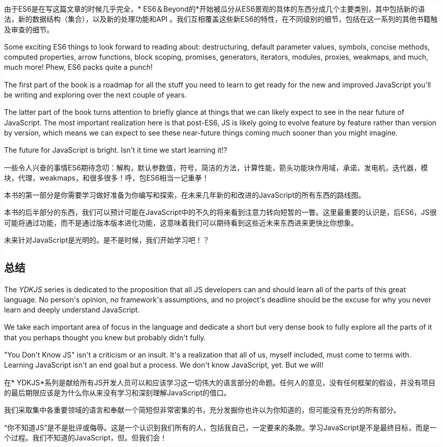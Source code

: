 由于ES6是在写这篇文章的时候几乎完全，* ES6＆Beyond的*开始被瓜分从ES6景观的具体的东西分成几个主要类别，其中包括新的语法，新的数据结构（集合），以及新的处理功能和API 。我们互相覆盖这些新ES6的特性，在不同级别的细节，包括在这一系列的其他书籍触及审查的细节。

Some exciting ES6 things to look forward to reading about: destructuring, default parameter values, symbols, concise methods, computed properties, arrow functions, block scoping, promises, generators, iterators, modules, proxies, weakmaps, and much, much more! Phew, ES6 packs quite a punch!

The first part of the book is a roadmap for all the stuff you need to learn to get ready for the new and improved JavaScript you'll be writing and exploring over the next couple of years.

The latter part of the book turns attention to briefly glance at things that we can likely expect to see in the near future of JavaScript. The most important realization here is that post-ES6, JS is likely going to evolve feature by feature rather than version by version, which means we can expect to see these near-future things coming much sooner than you might imagine.

The future for JavaScript is bright. Isn't it time we start learning it!?

一些令人兴奋的事情ES6期待念叨：解构，默认参数值，符号，简洁的方法，计算性能，箭头功能块作用域，承诺，发电机，迭代器，模块，代理，weakmaps，和很多很多！呼，包ES6相当一记重拳！

本书的第一部分是你需要学习做好准备为你编写和探索，在未来几年新的和改进的JavaScript的所有东西的路线图。

本书的后半部分的东西，我们可以预计可能在JavaScript中的不久的将来看到注意力转向短暂的一瞥。这里最重要的认识是，后ES6，JS很可能将通过功能，而不是通过版本版本进化功能，这意味着我们可以期待看到这些近未来东西进来更快比你想象。

未来针对JavaScript是光明的。是不是时候，我们开始学习吧！？

## 总结

The *YDKJS* series is dedicated to the proposition that all JS developers can and should learn all of the parts of this great language. No person's opinion, no framework's assumptions, and no project's deadline should be the excuse for why you never learn and deeply understand JavaScript.

We take each important area of focus in the language and dedicate a short but very dense book to fully explore all the parts of it that you perhaps thought you knew but probably didn't fully.

"You Don't Know JS" isn't a criticism or an insult. It's a realization that all of us, myself included, must come to terms with. Learning JavaScript isn't an end goal but a process. We don't know JavaScript, yet. But we will!

在* YDKJS*系列是献给所有JS开发人员可以和应该学习这一切伟大的语言部分的命题。任何人的意见，没有任何框架的假设，并没有项目的最后期限应该是为什么你从来没有学习和深刻理解JavaScript的借口。

我们采取集中各重要领域的语言和奉献一个简短但非常密集的书，充分发掘你也许以为你知道的，但可能没有充分的所有部分。

“你不知道JS”是不是批评或侮辱。这是一个认识到我们所有的人，包括我自己，一定要来的条款。学习JavaScript是不是最终目标，而是一个过程。我们不知道的JavaScript，但。但我们会！
